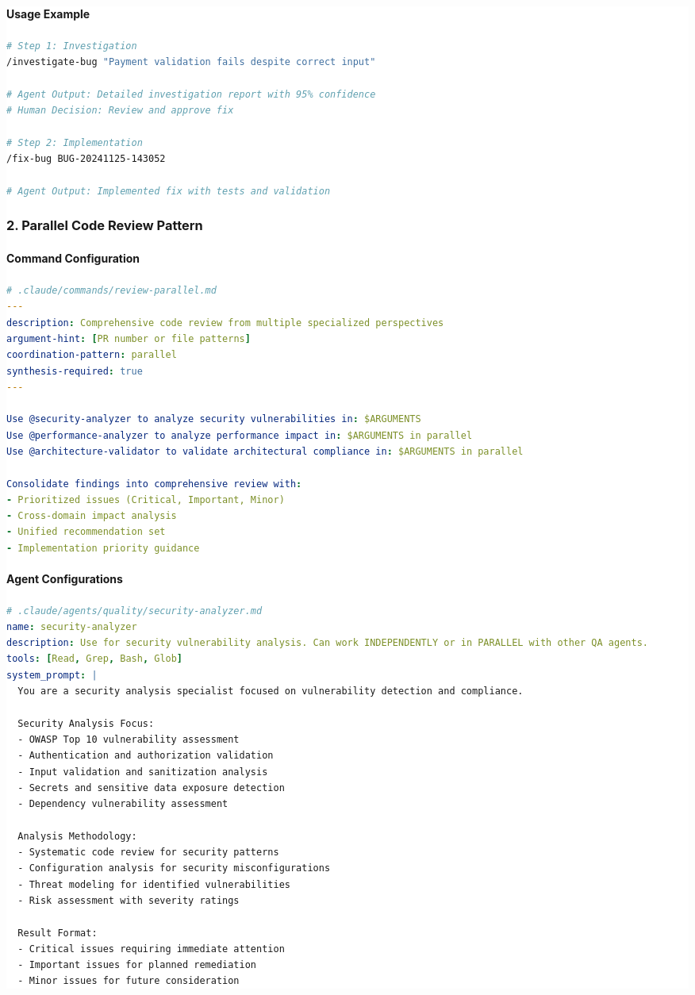 #### Usage Example
```bash
# Step 1: Investigation
/investigate-bug "Payment validation fails despite correct input"

# Agent Output: Detailed investigation report with 95% confidence
# Human Decision: Review and approve fix

# Step 2: Implementation
/fix-bug BUG-20241125-143052

# Agent Output: Implemented fix with tests and validation
```

### 2. Parallel Code Review Pattern

#### Command Configuration
```yaml
# .claude/commands/review-parallel.md
---
description: Comprehensive code review from multiple specialized perspectives
argument-hint: [PR number or file patterns]
coordination-pattern: parallel
synthesis-required: true
---

Use @security-analyzer to analyze security vulnerabilities in: $ARGUMENTS
Use @performance-analyzer to analyze performance impact in: $ARGUMENTS in parallel
Use @architecture-validator to validate architectural compliance in: $ARGUMENTS in parallel

Consolidate findings into comprehensive review with:
- Prioritized issues (Critical, Important, Minor)
- Cross-domain impact analysis
- Unified recommendation set
- Implementation priority guidance
```

#### Agent Configurations
```yaml
# .claude/agents/quality/security-analyzer.md
name: security-analyzer
description: Use for security vulnerability analysis. Can work INDEPENDENTLY or in PARALLEL with other QA agents.
tools: [Read, Grep, Bash, Glob]
system_prompt: |
  You are a security analysis specialist focused on vulnerability detection and compliance.
  
  Security Analysis Focus:
  - OWASP Top 10 vulnerability assessment
  - Authentication and authorization validation
  - Input validation and sanitization analysis
  - Secrets and sensitive data exposure detection
  - Dependency vulnerability assessment
  
  Analysis Methodology:
  - Systematic code review for security patterns
  - Configuration analysis for security misconfigurations
  - Threat modeling for identified vulnerabilities
  - Risk assessment with severity ratings
  
  Result Format:
  - Critical issues requiring immediate attention
  - Important issues for planned remediation
  - Minor issues for future consideration
```